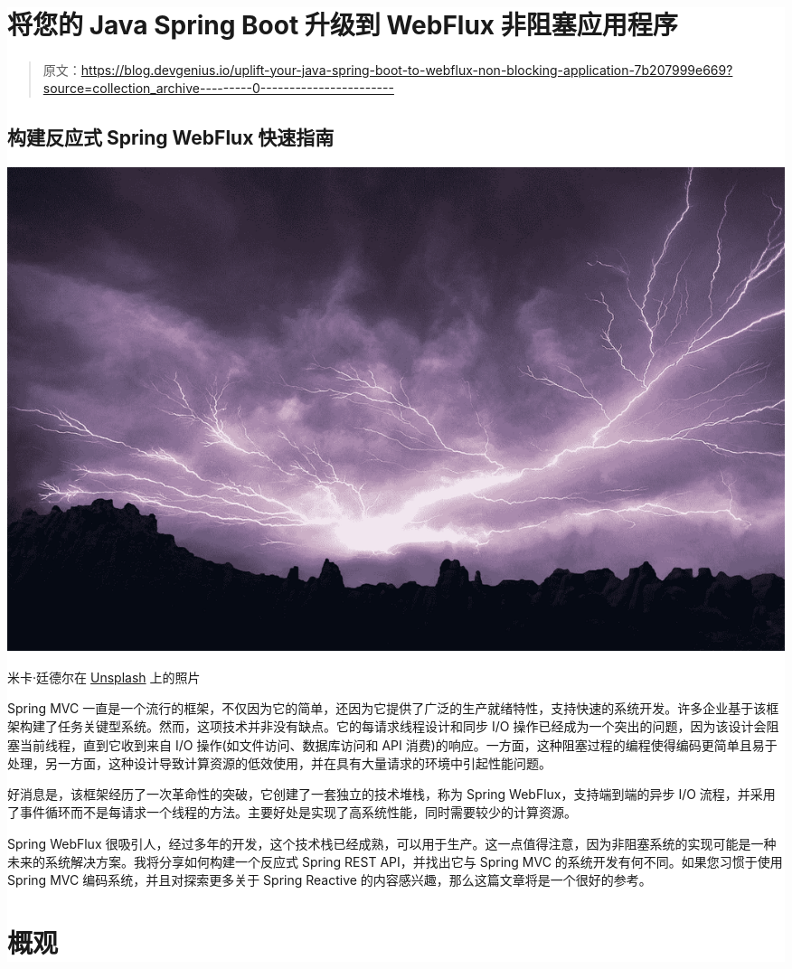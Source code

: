 # 将您的 Java Spring Boot 升级到 WebFlux 非阻塞应用程序

> 原文：<https://blog.devgenius.io/uplift-your-java-spring-boot-to-webflux-non-blocking-application-7b207999e669?source=collection_archive---------0----------------------->

## 构建反应式 Spring WebFlux 快速指南

![](img/67e68ddcd5181739e0ce246d85d0e314.png)

米卡·廷德尔在 [Unsplash](https://unsplash.com?utm_source=medium&utm_medium=referral) 上的照片

Spring MVC 一直是一个流行的框架，不仅因为它的简单，还因为它提供了广泛的生产就绪特性，支持快速的系统开发。许多企业基于该框架构建了任务关键型系统。然而，这项技术并非没有缺点。它的每请求线程设计和同步 I/O 操作已经成为一个突出的问题，因为该设计会阻塞当前线程，直到它收到来自 I/O 操作(如文件访问、数据库访问和 API 消费)的响应。一方面，这种阻塞过程的编程使得编码更简单且易于处理，另一方面，这种设计导致计算资源的低效使用，并在具有大量请求的环境中引起性能问题。

好消息是，该框架经历了一次革命性的突破，它创建了一套独立的技术堆栈，称为 Spring WebFlux，支持端到端的异步 I/O 流程，并采用了事件循环而不是每请求一个线程的方法。主要好处是实现了高系统性能，同时需要较少的计算资源。

Spring WebFlux 很吸引人，经过多年的开发，这个技术栈已经成熟，可以用于生产。这一点值得注意，因为非阻塞系统的实现可能是一种未来的系统解决方案。我将分享如何构建一个反应式 Spring REST API，并找出它与 Spring MVC 的系统开发有何不同。如果您习惯于使用 Spring MVC 编码系统，并且对探索更多关于 Spring Reactive 的内容感兴趣，那么这篇文章将是一个很好的参考。

# 概观

